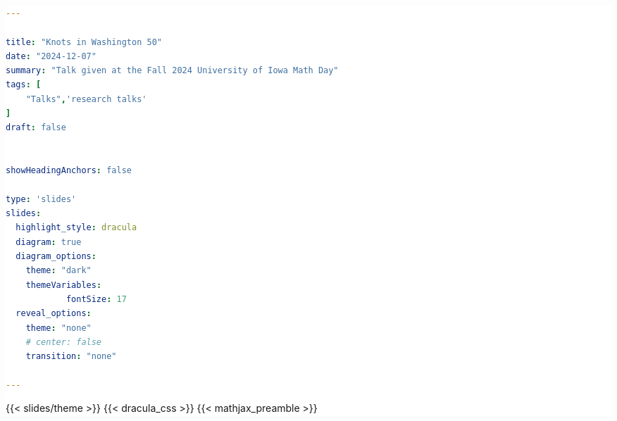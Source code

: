 ```yaml
---

title: "Knots in Washington 50"
date: "2024-12-07"
summary: "Talk given at the Fall 2024 University of Iowa Math Day"
tags: [
    "Talks",'research talks'
]
draft: false


showHeadingAnchors: false

type: 'slides'
slides:
  highlight_style: dracula
  diagram: true
  diagram_options:
    theme: "dark"
    themeVariables:
            fontSize: 17
  reveal_options:
    theme: "none"
    # center: false
    transition: "none"

---
```


{{< slides/theme >}}
{{< dracula_css >}}
{{< mathjax_preamble >}}


<style>

.mjx-n div svg{
    width:4.8 rem;
    height:auto;
    margin-left:-.5rem;
    margin-top:-1rem;
}

#qr {
    width:35rem;
    height:35rem;
    margin-left: auto !important;
    margin-right: auto !important;
}
#tqr {
    width:35rem;
    height:35rem;
    margin-left: auto !important;
    margin-right: auto !important;
}
#tech_img {
    width:40vw;
    height:auto;
    margin-left: auto !important;
    margin-right: auto !important;
}
#parity_1,#parity_2,#parity_3,#parity_4,#parity_5,#parity_6{
    width:18rem;
    height:18rem;
    margin-left: auto !important;